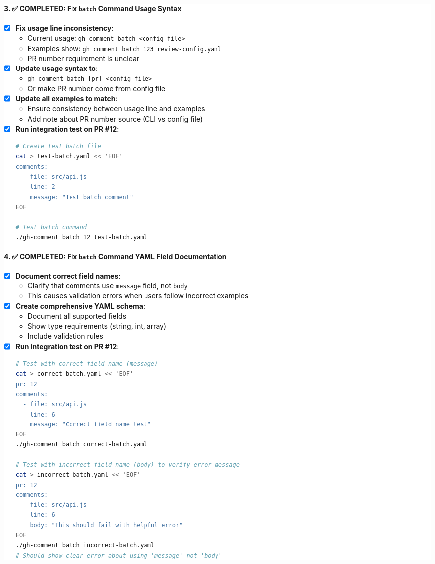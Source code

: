 #### **3. ✅ COMPLETED: Fix `batch` Command Usage Syntax**
- [x] **Fix usage line inconsistency**:
  - Current usage: `gh-comment batch <config-file>`
  - Examples show: `gh comment batch 123 review-config.yaml`
  - PR number requirement is unclear
- [x] **Update usage syntax to**:
  - `gh-comment batch [pr] <config-file>`
  - Or make PR number come from config file
- [x] **Update all examples to match**:
  - Ensure consistency between usage line and examples
  - Add note about PR number source (CLI vs config file)
- [x] **Run integration test on PR #12**:
  ```bash
  # Create test batch file
  cat > test-batch.yaml << 'EOF'
  comments:
    - file: src/api.js
      line: 2
      message: "Test batch comment"
  EOF
  
  # Test batch command
  ./gh-comment batch 12 test-batch.yaml
  ```

#### **4. ✅ COMPLETED: Fix `batch` Command YAML Field Documentation**
- [x] **Document correct field names**:
  - Clarify that comments use `message` field, not `body`
  - This causes validation errors when users follow incorrect examples
- [x] **Create comprehensive YAML schema**:
  - Document all supported fields
  - Show type requirements (string, int, array)
  - Include validation rules
- [x] **Run integration test on PR #12**:
  ```bash
  # Test with correct field name (message)
  cat > correct-batch.yaml << 'EOF'
  pr: 12
  comments:
    - file: src/api.js
      line: 6
      message: "Correct field name test"
  EOF
  ./gh-comment batch correct-batch.yaml
  
  # Test with incorrect field name (body) to verify error message
  cat > incorrect-batch.yaml << 'EOF'
  pr: 12
  comments:
    - file: src/api.js
      line: 6
      body: "This should fail with helpful error"
  EOF
  ./gh-comment batch incorrect-batch.yaml
  # Should show clear error about using 'message' not 'body'
  ```
